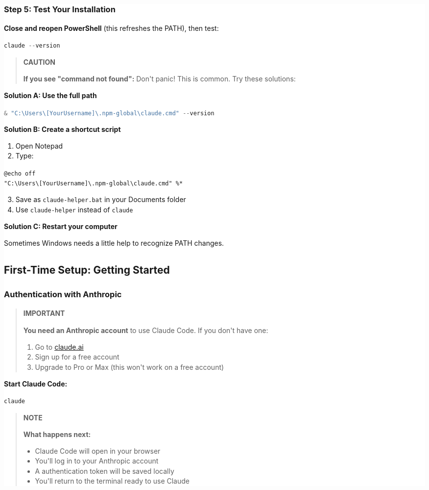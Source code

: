 ### Step 5: Test Your Installation

**Close and reopen PowerShell** (this refreshes the PATH), then test:

```powershell
claude --version
```

> **CAUTION**
> 
> **If you see "command not found":** Don't panic! This is common. Try these solutions:

**Solution A: Use the full path**
```powershell
& "C:\Users\[YourUsername]\.npm-global\claude.cmd" --version
```

**Solution B: Create a shortcut script**

1. Open Notepad
2. Type:
```batch
@echo off
"C:\Users\[YourUsername]\.npm-global\claude.cmd" %*
```
3. Save as `claude-helper.bat` in your Documents folder
4. Use `claude-helper` instead of `claude`

**Solution C: Restart your computer**

Sometimes Windows needs a little help to recognize PATH changes.

## First-Time Setup: Getting Started

### Authentication with Anthropic

> **IMPORTANT**
> 
> **You need an Anthropic account** to use Claude Code. If you don't have one:
> 1. Go to [claude.ai](https://claude.ai)
> 2. Sign up for a free account
> 3. Upgrade to Pro or Max (this won't work on a free account)

**Start Claude Code:**
```powershell
claude
```

> **NOTE**
> 
> **What happens next:**
> - Claude Code will open in your browser
> - You'll log in to your Anthropic account
> - A authentication token will be saved locally
> - You'll return to the terminal ready to use Claude
